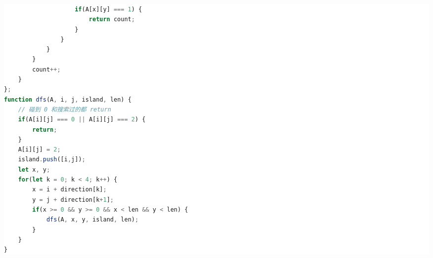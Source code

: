 ```js
                    if(A[x][y] === 1) {
                        return count;
                    }
                }
            }   
        }
        count++;
    }
};
function dfs(A, i, j, island, len) {
    // 碰到 0 和搜索过的都 return
    if(A[i][j] === 0 || A[i][j] === 2) {
        return;
    }
    A[i][j] = 2;
    island.push([i,j]);
    let x, y;
    for(let k = 0; k < 4; k++) {
        x = i + direction[k];
        y = j + direction[k+1];
        if(x >= 0 && y >= 0 && x < len && y < len) {
            dfs(A, x, y, island, len);
        }
    }
}
```



